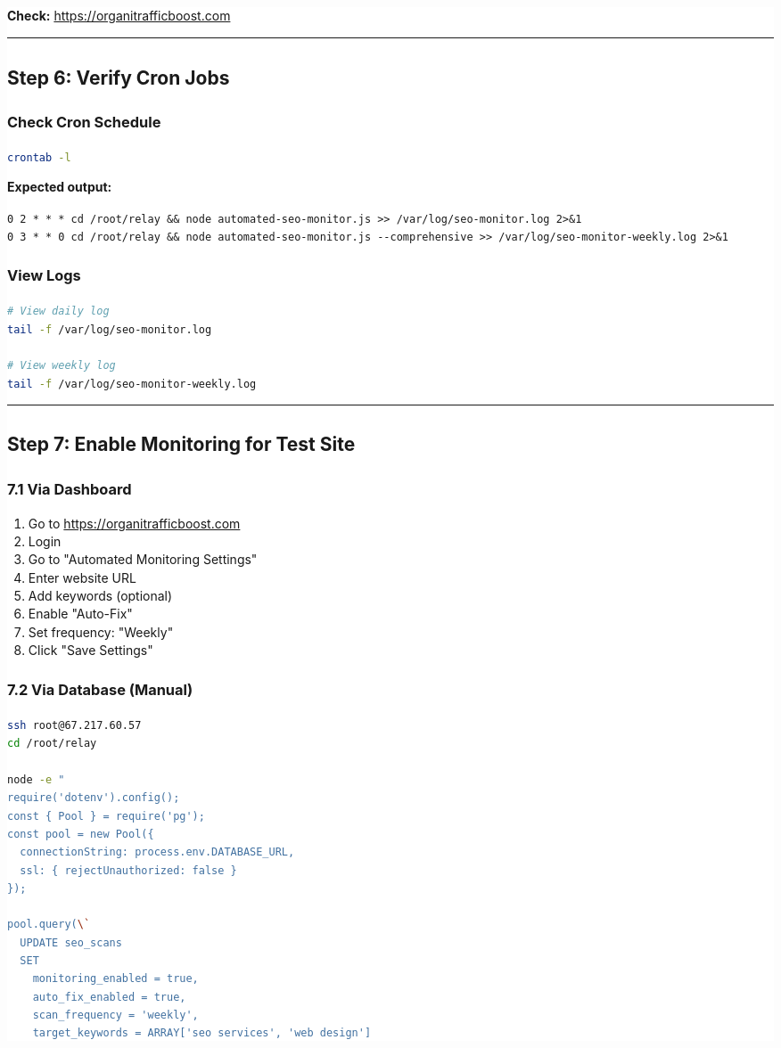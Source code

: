 **Check:** https://organitrafficboost.com

---

## Step 6: Verify Cron Jobs

### Check Cron Schedule

```bash
crontab -l
```

**Expected output:**
```
0 2 * * * cd /root/relay && node automated-seo-monitor.js >> /var/log/seo-monitor.log 2>&1
0 3 * * 0 cd /root/relay && node automated-seo-monitor.js --comprehensive >> /var/log/seo-monitor-weekly.log 2>&1
```

### View Logs

```bash
# View daily log
tail -f /var/log/seo-monitor.log

# View weekly log
tail -f /var/log/seo-monitor-weekly.log
```

---

## Step 7: Enable Monitoring for Test Site

### 7.1 Via Dashboard

1. Go to https://organitrafficboost.com
2. Login
3. Go to "Automated Monitoring Settings"
4. Enter website URL
5. Add keywords (optional)
6. Enable "Auto-Fix"
7. Set frequency: "Weekly"
8. Click "Save Settings"

### 7.2 Via Database (Manual)

```bash
ssh root@67.217.60.57
cd /root/relay

node -e "
require('dotenv').config();
const { Pool } = require('pg');
const pool = new Pool({
  connectionString: process.env.DATABASE_URL,
  ssl: { rejectUnauthorized: false }
});

pool.query(\`
  UPDATE seo_scans 
  SET 
    monitoring_enabled = true,
    auto_fix_enabled = true,
    scan_frequency = 'weekly',
    target_keywords = ARRAY['seo services', 'web design']
```